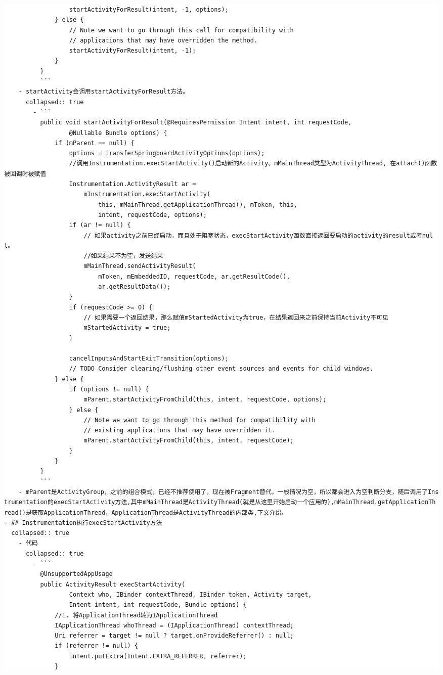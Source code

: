 			          startActivityForResult(intent, -1, options);
			      } else {
			          // Note we want to go through this call for compatibility with
			          // applications that may have overridden the method.
			          startActivityForResult(intent, -1);
			      }
			  }
			  ```
		- startActivity会调用startActivityForResult方法。
		  collapsed:: true
			- ```
			  public void startActivityForResult(@RequiresPermission Intent intent, int requestCode,
			          @Nullable Bundle options) {
			      if (mParent == null) {
			          options = transferSpringboardActivityOptions(options);
			          //调用Instrumentation.execStartActivity()启动新的Activity。mMainThread类型为ActivityThread, 在attach()函数被回调时被赋值
			          Instrumentation.ActivityResult ar =
			              mInstrumentation.execStartActivity(
			                  this, mMainThread.getApplicationThread(), mToken, this,
			                  intent, requestCode, options);
			          if (ar != null) {
			              // 如果activity之前已经启动，而且处于阻塞状态，execStartActivity函数直接返回要启动的activity的result或者null。
			              //如果结果不为空，发送结果
			              mMainThread.sendActivityResult(
			                  mToken, mEmbeddedID, requestCode, ar.getResultCode(),
			                  ar.getResultData());
			          }
			          if (requestCode >= 0) {
			              // 如果需要一个返回结果，那么赋值mStartedActivity为true，在结果返回来之前保持当前Activity不可见
			              mStartedActivity = true;
			          }
			  
			          cancelInputsAndStartExitTransition(options);
			          // TODO Consider clearing/flushing other event sources and events for child windows.
			      } else {
			          if (options != null) {
			              mParent.startActivityFromChild(this, intent, requestCode, options);
			          } else {
			              // Note we want to go through this method for compatibility with
			              // existing applications that may have overridden it.
			              mParent.startActivityFromChild(this, intent, requestCode);
			          }
			      }
			  }
			  ```
		- mParent是ActivityGroup，之前的组合模式，已经不推荐使用了，现在被Fragment替代，一般情况为空，所以都会进入为空判断分支，随后调用了Instrumentation的execStartActivity方法,其中mMainThread是ActivityThread(就是从这里开始启动一个应用的),mMainThread.getApplicationThread()是获取ApplicationThread，ApplicationThread是ActivityThread的内部类,下文介绍。
	- ## Instrumentation执行execStartActivity方法
	  collapsed:: true
		- 代码
		  collapsed:: true
			- ```
			  @UnsupportedAppUsage	
			  public ActivityResult execStartActivity(
			          Context who, IBinder contextThread, IBinder token, Activity target,
			          Intent intent, int requestCode, Bundle options) {
			      //1. 将ApplicationThread转为IApplicationThread
			      IApplicationThread whoThread = (IApplicationThread) contextThread;
			      Uri referrer = target != null ? target.onProvideReferrer() : null;
			      if (referrer != null) {
			          intent.putExtra(Intent.EXTRA_REFERRER, referrer);
			      }